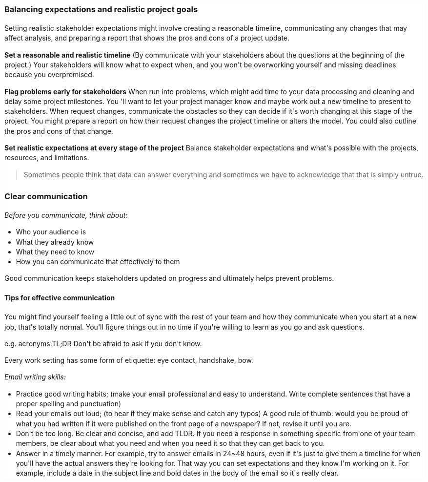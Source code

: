### Balancing expectations and realistic project goals
Setting realistic stakeholder expectations might involve creating a reasonable timeline, communicating any changes that may affect analysis, and preparing a report that shows the pros and cons of a project update.

**Set a reasonable and realistic timeline** 
(By communicate with your stakeholders about the questions at the beginning of the project.)
Your stakeholders will know what to expect when, and you won't be overworking yourself and missing deadlines because you overpromised.

**Flag problems early for stakeholders**
When run into problems, which might add time to your data processing and cleaning and delay some project milestones. You 'll want to let your project manager know and maybe work out a new timeline to present to stakeholders.
When request changes, communicate the obstacles so they can decide if it's worth changing at this stage of the project. You might prepare a report on how their request changes the project timeline or alters the model. You could also outline the pros and cons of that change.

**Set realistic expectations at every stage of the project**
Balance stakeholder expectations and what's possible with the projects, resources, and limitations.

> Sometimes people think that data can answer everything and sometimes we have to acknowledge that that is simply untrue.



### Clear communication
*Before you communicate, think about:*
- Who your audience is
- What they already know
- What they need to know
- How you can communicate that effectively to them

Good communication keeps stakeholders updated on progress and ultimately helps prevent problems.

#### Tips for effective communication
You might find yourself feeling a little out of sync with the rest of your team and how they communicate when you start at a new job, that's totally normal. You'll figure things out in no time if you're willing to learn as you go and ask questions.

e.g. acronyms:TL;DR   Don't be afraid to ask if you don't know.

Every work setting has some form of etiquette: eye contact, handshake, bow.

*Email writing skills:*
- Practice good writing habits; (make your email professional and easy to understand. Write complete sentences that have a proper spelling and punctuation)
- Read your emails out loud; (to hear if they make sense and catch any typos)
A good rule of thumb: would you be proud of what you had written if it were published on the front page of a newspaper? If not, revise it until you are.
- Don't be too long. Be clear and concise, and add TLDR.
If you need a response in something specific from one of your team members, be clear about what you need and when you need it so that they can get back to you.
- Answer in a timely manner.
For example, try to answer emails in 24~48 hours, even if it's just to give them a timeline for when you'll have the actual answers they're looking for. That way you can set expectations and they know I'm working on it.
For example, include a date in the subject line and bold dates in the body of the email so it's really clear.
